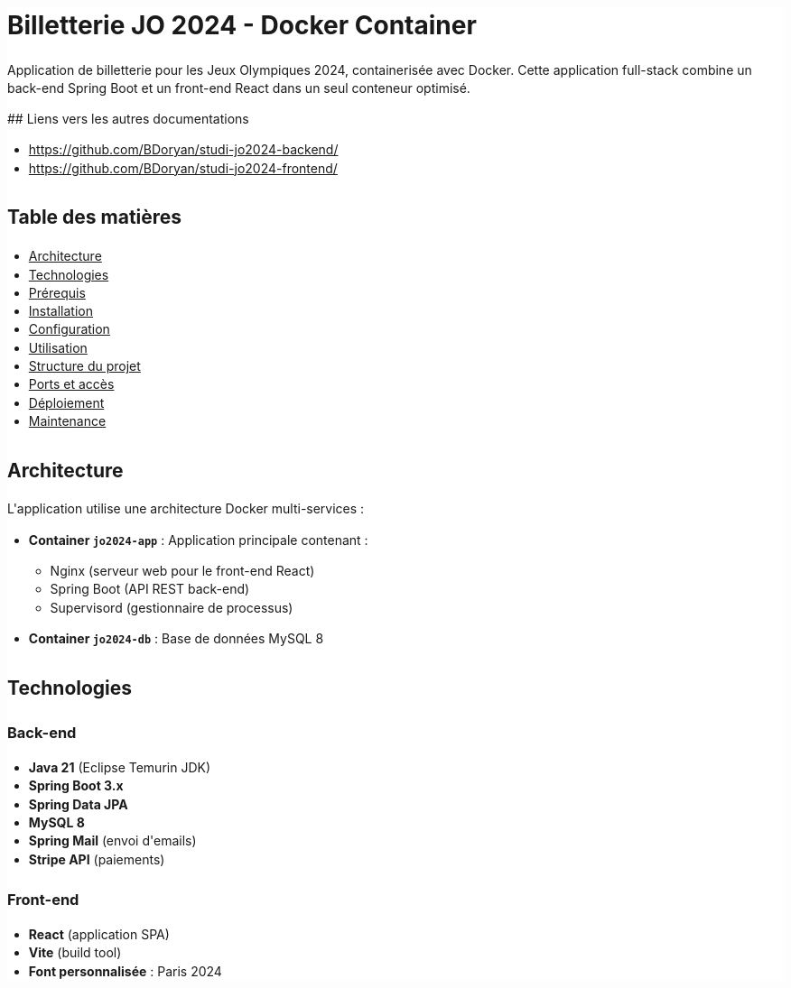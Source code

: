 # Billetterie JO 2024 - Docker Container

Application de billetterie pour les Jeux Olympiques 2024, containerisée avec Docker. Cette application full-stack combine un back-end Spring Boot et un front-end React dans un seul conteneur optimisé.

## Liens vers les autres documentations
- https://github.com/BDoryan/studi-jo2024-backend/
- https://github.com/BDoryan/studi-jo2024-frontend/

## Table des matières

- [Architecture](#-architecture)
- [Technologies](#-technologies)
- [Prérequis](#-prérequis)
- [Installation](#-installation)
- [Configuration](#-configuration)
- [Utilisation](#-utilisation)
- [Structure du projet](#-structure-du-projet)
- [Ports et accès](#-ports-et-accès)
- [Déploiement](#-déploiement)
- [Maintenance](#-maintenance)

## Architecture

L'application utilise une architecture Docker multi-services :

- **Container `jo2024-app`** : Application principale contenant :
  - Nginx (serveur web pour le front-end React)
  - Spring Boot (API REST back-end)
  - Supervisord (gestionnaire de processus)
  
- **Container `jo2024-db`** : Base de données MySQL 8



## Technologies

### Back-end
- **Java 21** (Eclipse Temurin JDK)
- **Spring Boot 3.x**
- **Spring Data JPA**
- **MySQL 8**
- **Spring Mail** (envoi d'emails)
- **Stripe API** (paiements)

### Front-end
- **React** (application SPA)
- **Vite** (build tool)
- **Font personnalisée** : Paris 2024
